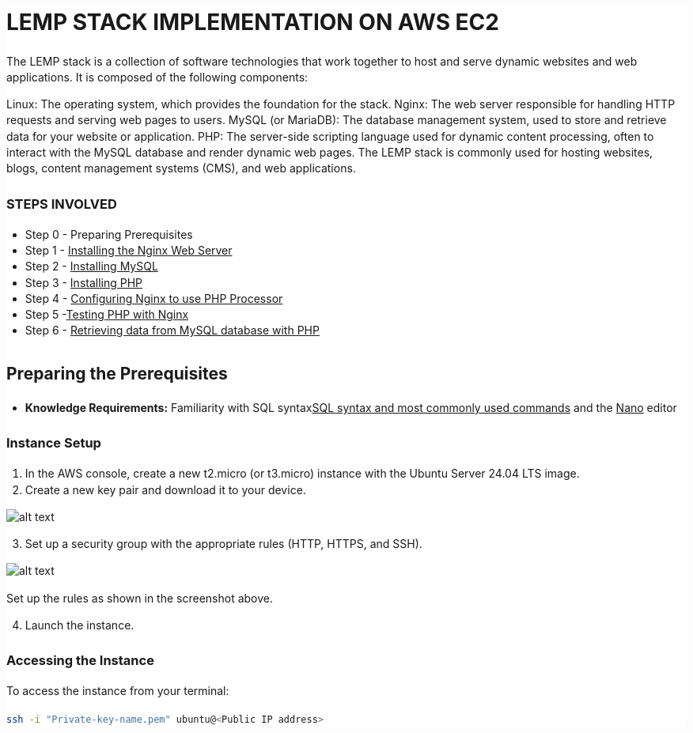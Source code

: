 # LEMP STACK IMPLEMENTATION ON AWS EC2
The LEMP stack is a collection of software technologies that work together to host and serve dynamic websites and web applications. It is composed of the following components:

Linux: The operating system, which provides the foundation for the stack.
Nginx: The web server responsible for handling HTTP requests and serving web pages to users.
MySQL (or MariaDB): The database management system, used to store and retrieve data for your website or application.
PHP: The server-side scripting language used for dynamic content processing, often to interact with the MySQL database and render dynamic web pages.
The LEMP stack is commonly used for hosting websites, blogs, content management systems (CMS), and web applications.

### STEPS INVOLVED
- Step 0 - Preparing Prerequisites
- Step 1 - [Installing the Nginx Web Server](#installing-the-nginx-web-server)
- Step 2 - [Installing MySQL](#installing-mysql)
- Step 3 - [Installing PHP](#installing-php)
- Step 4 - [Configuring Nginx to use PHP Processor](#configuring-nginx-to-use-php-processor)
- Step 5 -[Testing PHP with Nginx](#testing-php-with-nginx)
- Step 6 - [Retrieving data from MySQL database with PHP](#retrieving-data-from-mysql-database-with-php)

## Preparing the Prerequisites
- **Knowledge Requirements:** Familiarity with SQL syntax[SQL syntax and most commonly used commands](https://www.w3schools.com/sql/sql_syntax.asp) and the [Nano](https://www.linuxandubuntu.com/home/nano-cli-text-editor-for-everyone-basic-tutorials/) editor

### Instance Setup
1. In the AWS console, create a new t2.micro (or t3.micro) instance with the Ubuntu Server 24.04 LTS image.
2. Create a new key pair and download it to your device.


![alt text](images/create%20key%20pair.png)

3. Set up a security group with the appropriate rules (HTTP, HTTPS, and SSH).


![alt text](images/set%20up%20the%20network%20security%20group.png)

Set up the rules as shown in the screenshot above.

4. Launch the instance.

### Accessing the Instance
To access the instance from your terminal:
```bash
ssh -i "Private-key-name.pem" ubuntu@<Public IP address>
```
